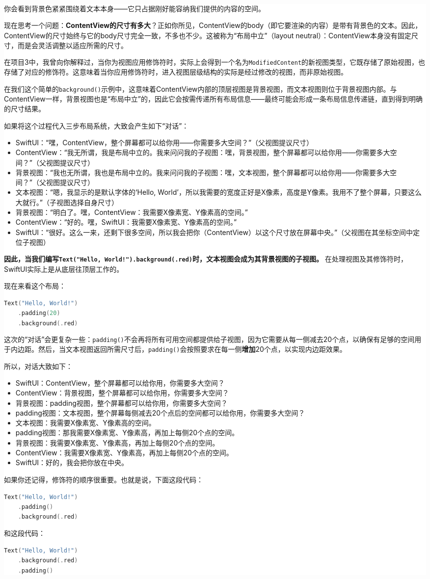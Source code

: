 你会看到背景色紧紧围绕着文本本身——它只占据刚好能容纳我们提供的内容的空间。

现在思考一个问题：**ContentView的尺寸有多大**？正如你所见，ContentView的body（即它要渲染的内容）是带有背景色的文本。因此，ContentView的尺寸始终与它的body尺寸完全一致，不多也不少。这被称为“布局中立”（layout neutral）：ContentView本身没有固定尺寸，而是会灵活调整以适应所需的尺寸。

在项目3中，我曾向你解释过，当你为视图应用修饰符时，实际上会得到一个名为`ModifiedContent`的新视图类型，它既存储了原始视图，也存储了对应的修饰符。这意味着当你应用修饰符时，进入视图层级结构的实际是经过修改的视图，而非原始视图。

在我们这个简单的`background()`示例中，这意味着ContentView内部的顶层视图是背景视图，而文本视图则位于背景视图内部。与ContentView一样，背景视图也是“布局中立”的，因此它会按需传递所有布局信息——最终可能会形成一条布局信息传递链，直到得到明确的尺寸结果。

如果将这个过程代入三步布局系统，大致会产生如下“对话”：

- SwiftUI：“嘿，ContentView，整个屏幕都可以给你用——你需要多大空间？”（父视图提议尺寸）
- ContentView：“我无所谓，我是布局中立的。我来问问我的子视图：嘿，背景视图，整个屏幕都可以给你用——你需要多大空间？”（父视图提议尺寸）
- 背景视图：“我也无所谓，我也是布局中立的。我来问问我的子视图：嘿，文本视图，整个屏幕都可以给你用——你需要多大空间？”（父视图提议尺寸）
- 文本视图：“嗯，我显示的是默认字体的‘Hello, World’，所以我需要的宽度正好是X像素，高度是Y像素。我用不了整个屏幕，只要这么大就行。”（子视图选择自身尺寸）
- 背景视图：“明白了。嘿，ContentView：我需要X像素宽、Y像素高的空间。”
- ContentView：“好的。嘿，SwiftUI：我需要X像素宽、Y像素高的空间。”
- SwiftUI：“很好。这么一来，还剩下很多空间，所以我会把你（ContentView）以这个尺寸放在屏幕中央。”（父视图在其坐标空间中定位子视图）

**因此，当我们编写`Text("Hello, World!").background(.red)`时，文本视图会成为其背景视图的子视图。** 在处理视图及其修饰符时，SwiftUI实际上是从底层往顶层工作的。

现在来看这个布局：

```swift
Text("Hello, World!")
    .padding(20)
    .background(.red)
```

这次的“对话”会更复杂一些：`padding()`不会再将所有可用空间都提供给子视图，因为它需要从每一侧减去20个点，以确保有足够的空间用于内边距。然后，当文本视图返回所需尺寸后，`padding()`会按照要求在每一侧**增加**20个点，以实现内边距效果。

所以，对话大致如下：

- SwiftUI：ContentView，整个屏幕都可以给你用，你需要多大空间？
- ContentView：背景视图，整个屏幕都可以给你用，你需要多大空间？
- 背景视图：padding视图，整个屏幕都可以给你用，你需要多大空间？
- padding视图：文本视图，整个屏幕每侧减去20个点后的空间都可以给你用，你需要多大空间？
- 文本视图：我需要X像素宽、Y像素高的空间。
- padding视图：那我需要X像素宽、Y像素高，再加上每侧20个点的空间。
- 背景视图：我需要X像素宽、Y像素高，再加上每侧20个点的空间。
- ContentView：我需要X像素宽、Y像素高，再加上每侧20个点的空间。
- SwiftUI：好的，我会把你放在中央。

如果你还记得，修饰符的顺序很重要。也就是说，下面这段代码：

```swift
Text("Hello, World!")
    .padding()
    .background(.red)
```

和这段代码：

```swift
Text("Hello, World!")
    .background(.red)
    .padding()
```
